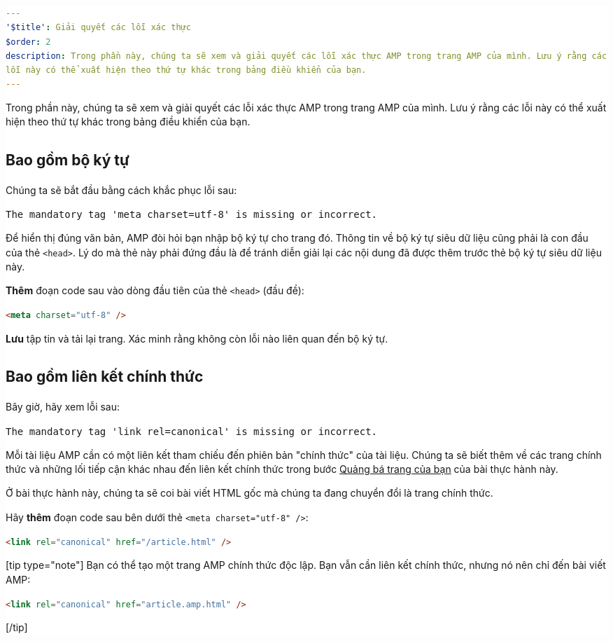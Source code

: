 ```yaml
---
'$title': Giải quyết các lỗi xác thực
$order: 2
description: Trong phần này, chúng ta sẽ xem và giải quyết các lỗi xác thực AMP trong trang AMP của mình. Lưu ý rằng các lỗi này có thể xuất hiện theo thứ tự khác trong bảng điều khiển của bạn.
---
```


Trong phần này, chúng ta sẽ xem và giải quyết các lỗi xác thực AMP trong trang AMP của mình. Lưu ý rằng các lỗi này có thể xuất hiện theo thứ tự khác trong bảng điều khiển của bạn.

## Bao gồm bộ ký tự

Chúng ta sẽ bắt đầu bằng cách khắc phục lỗi sau:

<pre class="error-text">The mandatory tag 'meta charset=utf-8' is missing or incorrect.</pre>

Để hiển thị đúng văn bản, AMP đòi hỏi bạn nhập bộ ký tự cho trang đó. Thông tin về bộ ký tự siêu dữ liệu cũng phải là con đầu của thẻ `<head>`. Lý do mà thẻ này phải đứng đầu là để tránh diễn giải lại các nội dung đã được thêm trước thẻ bộ ký tự siêu dữ liệu này.

**Thêm** đoạn code sau vào dòng đầu tiên của thẻ `<head>` (đầu đề):

```html
<meta charset="utf-8" />
```

**Lưu** tập tin và tải lại trang. Xác minh rằng không còn lỗi nào liên quan đến bộ ký tự.

## Bao gồm liên kết chính thức

Bây giờ, hãy xem lỗi sau:

<pre class="error-text">The mandatory tag 'link rel=canonical' is missing or incorrect.</pre>

Mỗi tài liệu AMP cần có một liên kết tham chiếu đến phiên bản "chính thức" của tài liệu. Chúng ta sẽ biết thêm về các trang chính thức và những lối tiếp cận khác nhau đến liên kết chính thức trong bước [Quảng bá trang của bạn](discoverable.md) của bài thực hành này.

Ở bài thực hành này, chúng ta sẽ coi bài viết HTML gốc mà chúng ta đang chuyển đổi là trang chính thức.

Hãy **thêm** đoạn code sau bên dưới thẻ `<meta charset="utf-8" />`:

```html
<link rel="canonical" href="/article.html" />
```

[tip type="note"] Bạn có thể tạo một trang AMP chính thức độc lập. Bạn vẫn cần liên kết chính thức, nhưng nó nên chỉ đến bài viết AMP:

```html
<link rel="canonical" href="article.amp.html" />
```

[/tip]
